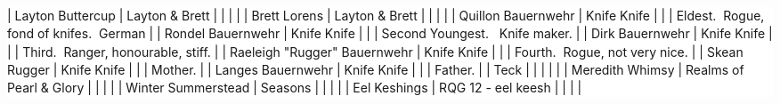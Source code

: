 | Layton Buttercup                        | Layton & Brett                                                                                                                                                            |               |                     |                                                                                                                                                                                                                         |
| Brett Lorens                            | Layton & Brett                                                                                                                                                            |               |                     |                                                                                                                                                                                                                         |
| Quillon Bauernwehr                      | Knife Knife                                                                                                                                                               |               |                     | Eldest.  Rogue, fond of knifes.  German                                                                                                                                                                                 |
| Rondel Bauernwehr                       | Knife Knife                                                                                                                                                               |               |                     | Second Youngest.   Knife maker.                                                                                                                                                                                         |
| Dirk Bauernwehr                         | Knife Knife                                                                                                                                                               |               |                     | Third.  Ranger, honourable, stiff.                                                                                                                                                                                      |
| Raeleigh "Rugger" Bauernwehr            | Knife Knife                                                                                                                                                               |               |                     | Fourth.  Rogue, not very nice.                                                                                                                                                                                          |
| Skean Rugger                            | Knife Knife                                                                                                                                                               |               |                     | Mother.                                                                                                                                                                                                                 |
| Langes Bauernwehr                       | Knife Knife                                                                                                                                                               |               |                     | Father.                                                                                                                                                                                                                 |
| Teck                                    |                                                                                                                                                                           |               |                     |                                                                                                                                                                                                                         |
| Meredith Whimsy                         | Realms of Pearl & Glory                                                                                                                                                   |               |                     |                                                                                                                                                                                                                         |
| Winter Summerstead                      | Seasons                                                                                                                                                                   |               |                     |                                                                                                                                                                                                                         |
| Eel Keshings                            | RQG 12 - eel keesh                                                                                                                                                        |               |                     |                                                                                                                                                                                                                         |